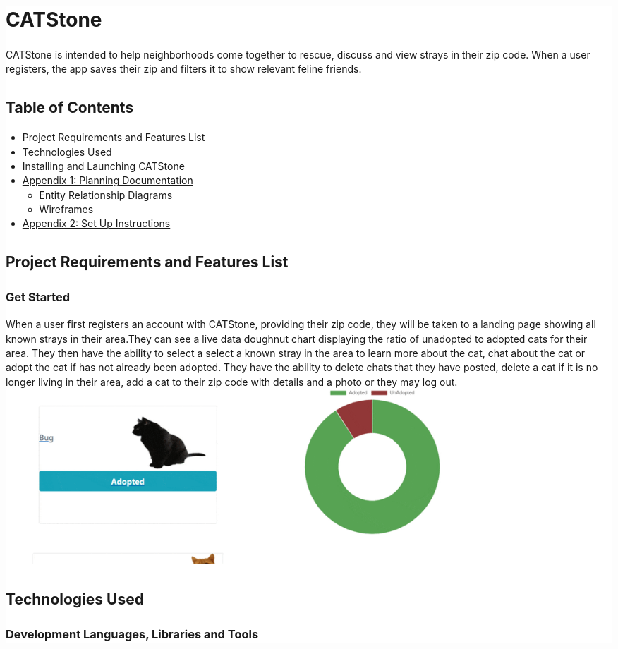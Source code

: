 # CATStone
  CATStone is intended to help neighborhoods come together to rescue, discuss and view strays in their zip code. When a user registers, the app saves their zip and filters it to show relevant feline  friends.

## Table of Contents
  * [Project Requirements and Features List](#project-requirements-and-features-list)
  * [Technologies Used](#technologies-used)
  * [Installing and Launching CATStone](#instructions-for-installing-CATSTone)
  * [Appendix 1: Planning Documentation](#appendix-1-planning-documentation)
    * [Entity Relationship Diagrams](#entity-relationship-diagram)
    * [Wireframes](#wireframes)
  * [Appendix 2: Set Up Instructions](#appendix-2-set-up-instructions)

## Project Requirements and Features List
### Get Started
When a user first registers an account with CATStone, providing their zip code, they will be taken to a landing page showing all known strays in their area.They can see a live data doughnut chart displaying the ratio of unadopted to adopted cats for their area. They then have the ability to select a select a known stray in the area to learn more about the cat, chat about the cat or adopt the cat if has not already been adopted. They have the ability to delete chats that they have posted, delete a cat if it is no longer living in their area, add a cat to their zip code with details and a photo or they may log out.
![Get Started GIF](src/components/images/CATStonePreview.gif)

## Technologies Used
  ### Development Languages, Libraries and Tools